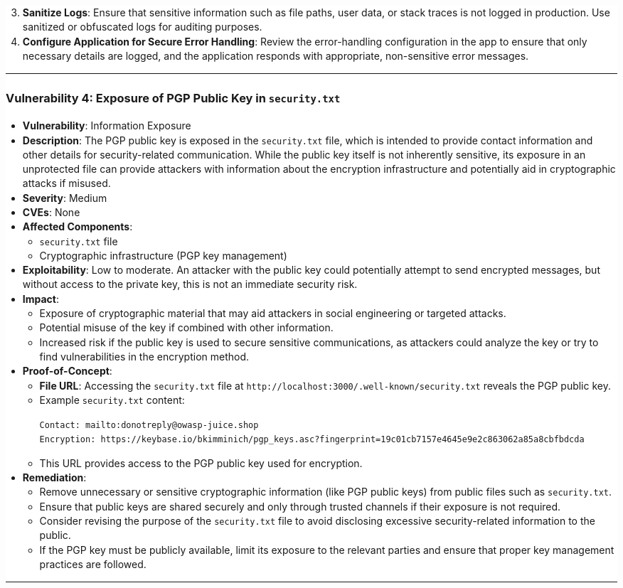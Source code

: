   3. **Sanitize Logs**: Ensure that sensitive information such as file paths, user data, or stack traces is not logged in production. Use sanitized or obfuscated logs for auditing purposes.
  4. **Configure Application for Secure Error Handling**: Review the error-handling configuration in the app to ensure that only necessary details are logged, and the application responds with appropriate, non-sensitive error messages.

---

### Vulnerability 4: Exposure of PGP Public Key in `security.txt`

- **Vulnerability**: Information Exposure
- **Description**: The PGP public key is exposed in the `security.txt` file, which is intended to provide contact information and other details for security-related communication. While the public key itself is not inherently sensitive, its exposure in an unprotected file can provide attackers with information about the encryption infrastructure and potentially aid in cryptographic attacks if misused.
- **Severity**: Medium
- **CVEs**: None
- **Affected Components**: 
  - `security.txt` file
  - Cryptographic infrastructure (PGP key management)
- **Exploitability**: Low to moderate. An attacker with the public key could potentially attempt to send encrypted messages, but without access to the private key, this is not an immediate security risk.
- **Impact**: 
  - Exposure of cryptographic material that may aid attackers in social engineering or targeted attacks.
  - Potential misuse of the key if combined with other information.
  - Increased risk if the public key is used to secure sensitive communications, as attackers could analyze the key or try to find vulnerabilities in the encryption method.
- **Proof-of-Concept**: 
  - **File URL**: Accessing the `security.txt` file at `http://localhost:3000/.well-known/security.txt` reveals the PGP public key.
  - Example `security.txt` content:
    ```
    Contact: mailto:donotreply@owasp-juice.shop
    Encryption: https://keybase.io/bkimminich/pgp_keys.asc?fingerprint=19c01cb7157e4645e9e2c863062a85a8cbfbdcda
    ```
  - This URL provides access to the PGP public key used for encryption.
- **Remediation**:
  - Remove unnecessary or sensitive cryptographic information (like PGP public keys) from public files such as `security.txt`.
  - Ensure that public keys are shared securely and only through trusted channels if their exposure is not required.
  - Consider revising the purpose of the `security.txt` file to avoid disclosing excessive security-related information to the public.
  - If the PGP key must be publicly available, limit its exposure to the relevant parties and ensure that proper key management practices are followed.

---
